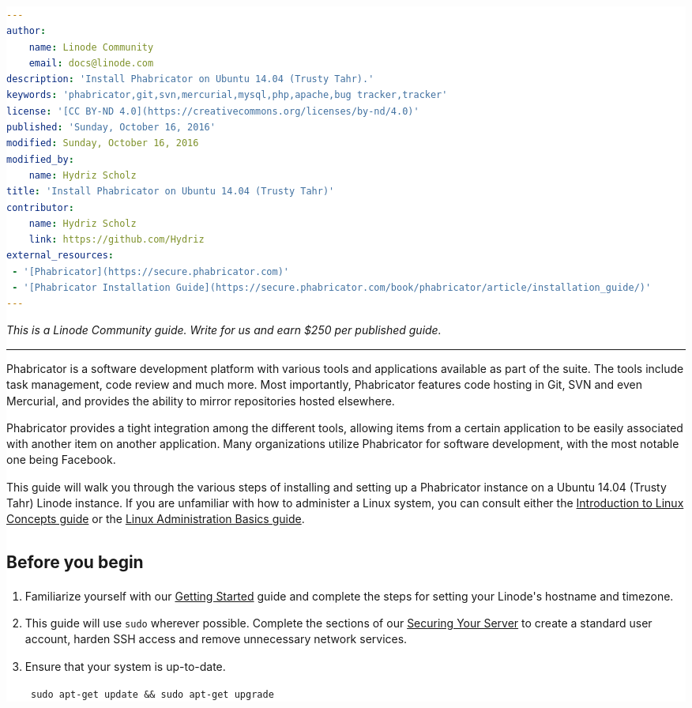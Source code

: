 ```yaml
---
author:
    name: Linode Community
    email: docs@linode.com
description: 'Install Phabricator on Ubuntu 14.04 (Trusty Tahr).'
keywords: 'phabricator,git,svn,mercurial,mysql,php,apache,bug tracker,tracker'
license: '[CC BY-ND 4.0](https://creativecommons.org/licenses/by-nd/4.0)'
published: 'Sunday, October 16, 2016'
modified: Sunday, October 16, 2016
modified_by:
    name: Hydriz Scholz
title: 'Install Phabricator on Ubuntu 14.04 (Trusty Tahr)'
contributor:
    name: Hydriz Scholz
    link: https://github.com/Hydriz
external_resources:
 - '[Phabricator](https://secure.phabricator.com)'
 - '[Phabricator Installation Guide](https://secure.phabricator.com/book/phabricator/article/installation_guide/)'
---
```


*This is a Linode Community guide. Write for us and earn $250 per published guide.*
<hr>

Phabricator is a software development platform with various tools and applications available as part of the suite. The tools include task management, code review and much more. Most importantly, Phabricator features code hosting in Git, SVN and even Mercurial, and provides the ability to mirror repositories hosted elsewhere.

Phabricator provides a tight integration among the different tools, allowing items from a certain application to be easily associated with another item on another application. Many organizations utilize Phabricator for software development, with the most notable one being Facebook.

This guide will walk you through the various steps of installing and setting up a Phabricator instance on a Ubuntu 14.04 (Trusty Tahr) Linode instance. If you are unfamiliar with how to administer a Linux system, you can consult either the [Introduction to Linux Concepts guide](/docs/tools-reference/introduction-to-linux-concepts) or the [Linux Administration Basics guide](/docs/tools-reference/linux-system-administration-basics).

## Before you begin

1. Familiarize yourself with our [Getting Started](/docs/getting-started) guide and complete the steps for setting your Linode's hostname and timezone.

2. This guide will use `sudo` wherever possible. Complete the sections of our [Securing Your Server](/docs/security/securing-your-server) to create a standard user account, harden SSH access and remove unnecessary network services.

3. Ensure that your system is up-to-date.

        sudo apt-get update && sudo apt-get upgrade

